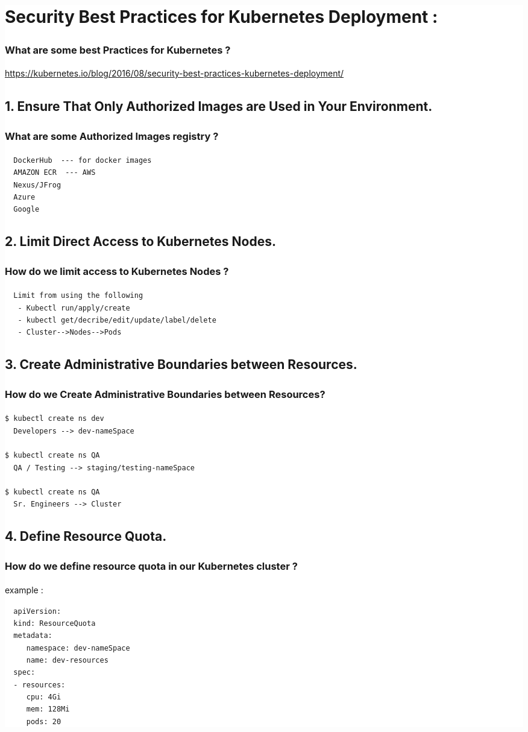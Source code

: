 Security Best Practices for Kubernetes Deployment   :
=======================================================

### What are some best Practices for Kubernetes ? 

https://kubernetes.io/blog/2016/08/security-best-practices-kubernetes-deployment/

## 1. Ensure That Only Authorized Images are Used in Your Environment. 
### What are some Authorized Images registry ?
      DockerHub  --- for docker images  
      AMAZON ECR  --- AWS 
      Nexus/JFrog
      Azure 
      Google 


## 2. Limit Direct Access to Kubernetes Nodes.  
### How do we limit access to Kubernetes Nodes ?
      Limit from using the following 
       - Kubectl run/apply/create
       - kubectl get/decribe/edit/update/label/delete
       - Cluster-->Nodes-->Pods



## 3. Create Administrative Boundaries between Resources. 
### How do we Create Administrative Boundaries between Resources?

    $ kubectl create ns dev 
      Developers --> dev-nameSpace
      
    $ kubectl create ns QA 
      QA / Testing --> staging/testing-nameSpace
      
    $ kubectl create ns QA 
      Sr. Engineers --> Cluster



## 4. Define Resource Quota.
### How do we define resource quota in our Kubernetes cluster ?
 example : 
 
      apiVersion:
      kind: ResourceQuota
      metadata:
         namespace: dev-nameSpace
         name: dev-resources
      spec:
      - resources:
         cpu: 4Gi
         mem: 128Mi 
         pods: 20
